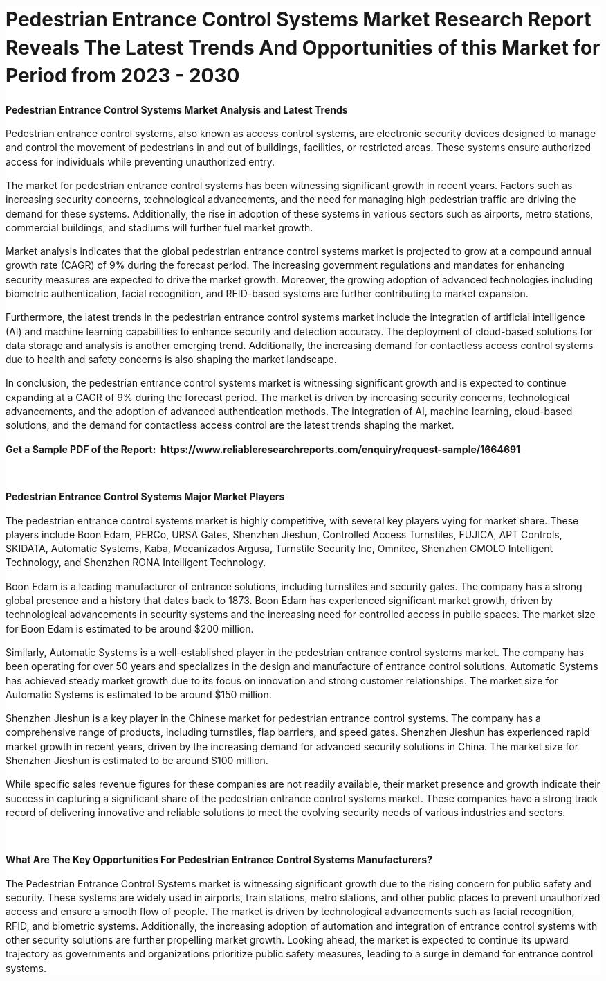 <p><h1>Pedestrian Entrance Control Systems Market Research Report Reveals The Latest Trends And Opportunities of this Market for Period from 2023 - 2030</h1></p><p><strong>Pedestrian Entrance Control Systems Market Analysis and Latest Trends</strong></p>
<p><p>Pedestrian entrance control systems, also known as access control systems, are electronic security devices designed to manage and control the movement of pedestrians in and out of buildings, facilities, or restricted areas. These systems ensure authorized access for individuals while preventing unauthorized entry.</p><p>The market for pedestrian entrance control systems has been witnessing significant growth in recent years. Factors such as increasing security concerns, technological advancements, and the need for managing high pedestrian traffic are driving the demand for these systems. Additionally, the rise in adoption of these systems in various sectors such as airports, metro stations, commercial buildings, and stadiums will further fuel market growth.</p><p>Market analysis indicates that the global pedestrian entrance control systems market is projected to grow at a compound annual growth rate (CAGR) of 9% during the forecast period. The increasing government regulations and mandates for enhancing security measures are expected to drive the market growth. Moreover, the growing adoption of advanced technologies including biometric authentication, facial recognition, and RFID-based systems are further contributing to market expansion.</p><p>Furthermore, the latest trends in the pedestrian entrance control systems market include the integration of artificial intelligence (AI) and machine learning capabilities to enhance security and detection accuracy. The deployment of cloud-based solutions for data storage and analysis is another emerging trend. Additionally, the increasing demand for contactless access control systems due to health and safety concerns is also shaping the market landscape.</p><p>In conclusion, the pedestrian entrance control systems market is witnessing significant growth and is expected to continue expanding at a CAGR of 9% during the forecast period. The market is driven by increasing security concerns, technological advancements, and the adoption of advanced authentication methods. The integration of AI, machine learning, cloud-based solutions, and the demand for contactless access control are the latest trends shaping the market.</p></p>
<p><strong>Get a Sample PDF of the Report:&nbsp; <a href="https://www.reliableresearchreports.com/enquiry/request-sample/1664691">https://www.reliableresearchreports.com/enquiry/request-sample/1664691</a></strong></p>
<p>&nbsp;</p>
<p><strong>Pedestrian Entrance Control Systems Major Market Players</strong></p>
<p><p>The pedestrian entrance control systems market is highly competitive, with several key players vying for market share. These players include Boon Edam, PERCo, URSA Gates, Shenzhen Jieshun, Controlled Access Turnstiles, FUJICA, APT Controls, SKIDATA, Automatic Systems, Kaba, Mecanizados Argusa, Turnstile Security Inc, Omnitec, Shenzhen CMOLO Intelligent Technology, and Shenzhen RONA Intelligent Technology.</p><p>Boon Edam is a leading manufacturer of entrance solutions, including turnstiles and security gates. The company has a strong global presence and a history that dates back to 1873. Boon Edam has experienced significant market growth, driven by technological advancements in security systems and the increasing need for controlled access in public spaces. The market size for Boon Edam is estimated to be around $200 million.</p><p>Similarly, Automatic Systems is a well-established player in the pedestrian entrance control systems market. The company has been operating for over 50 years and specializes in the design and manufacture of entrance control solutions. Automatic Systems has achieved steady market growth due to its focus on innovation and strong customer relationships. The market size for Automatic Systems is estimated to be around $150 million.</p><p>Shenzhen Jieshun is a key player in the Chinese market for pedestrian entrance control systems. The company has a comprehensive range of products, including turnstiles, flap barriers, and speed gates. Shenzhen Jieshun has experienced rapid market growth in recent years, driven by the increasing demand for advanced security solutions in China. The market size for Shenzhen Jieshun is estimated to be around $100 million.</p><p>While specific sales revenue figures for these companies are not readily available, their market presence and growth indicate their success in capturing a significant share of the pedestrian entrance control systems market. These companies have a strong track record of delivering innovative and reliable solutions to meet the evolving security needs of various industries and sectors.</p></p>
<p>&nbsp;</p>
<p><strong>What Are The Key Opportunities For Pedestrian Entrance Control Systems Manufacturers?</strong></p>
<p><p>The Pedestrian Entrance Control Systems market is witnessing significant growth due to the rising concern for public safety and security. These systems are widely used in airports, train stations, metro stations, and other public places to prevent unauthorized access and ensure a smooth flow of people. The market is driven by technological advancements such as facial recognition, RFID, and biometric systems. Additionally, the increasing adoption of automation and integration of entrance control systems with other security solutions are further propelling market growth. Looking ahead, the market is expected to continue its upward trajectory as governments and organizations prioritize public safety measures, leading to a surge in demand for entrance control systems.</p></p>